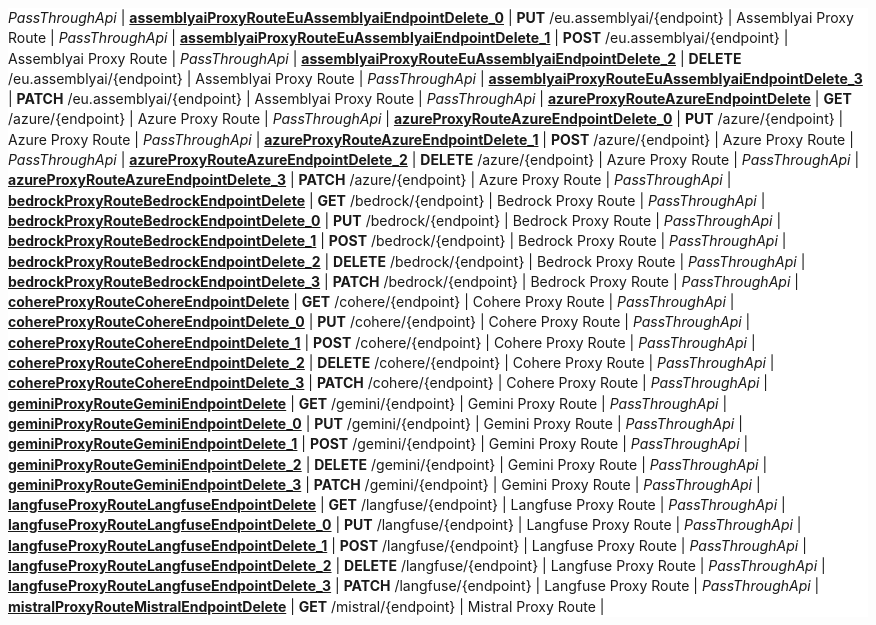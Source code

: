 *PassThroughApi* | [**assemblyaiProxyRouteEuAssemblyaiEndpointDelete_0**](Apis/PassThroughApi.md#assemblyaiproxyrouteeuassemblyaiendpointdelete_0) | **PUT** /eu.assemblyai/{endpoint} | Assemblyai Proxy Route |
*PassThroughApi* | [**assemblyaiProxyRouteEuAssemblyaiEndpointDelete_1**](Apis/PassThroughApi.md#assemblyaiproxyrouteeuassemblyaiendpointdelete_1) | **POST** /eu.assemblyai/{endpoint} | Assemblyai Proxy Route |
*PassThroughApi* | [**assemblyaiProxyRouteEuAssemblyaiEndpointDelete_2**](Apis/PassThroughApi.md#assemblyaiproxyrouteeuassemblyaiendpointdelete_2) | **DELETE** /eu.assemblyai/{endpoint} | Assemblyai Proxy Route |
*PassThroughApi* | [**assemblyaiProxyRouteEuAssemblyaiEndpointDelete_3**](Apis/PassThroughApi.md#assemblyaiproxyrouteeuassemblyaiendpointdelete_3) | **PATCH** /eu.assemblyai/{endpoint} | Assemblyai Proxy Route |
*PassThroughApi* | [**azureProxyRouteAzureEndpointDelete**](Apis/PassThroughApi.md#azureproxyrouteazureendpointdelete) | **GET** /azure/{endpoint} | Azure Proxy Route |
*PassThroughApi* | [**azureProxyRouteAzureEndpointDelete_0**](Apis/PassThroughApi.md#azureproxyrouteazureendpointdelete_0) | **PUT** /azure/{endpoint} | Azure Proxy Route |
*PassThroughApi* | [**azureProxyRouteAzureEndpointDelete_1**](Apis/PassThroughApi.md#azureproxyrouteazureendpointdelete_1) | **POST** /azure/{endpoint} | Azure Proxy Route |
*PassThroughApi* | [**azureProxyRouteAzureEndpointDelete_2**](Apis/PassThroughApi.md#azureproxyrouteazureendpointdelete_2) | **DELETE** /azure/{endpoint} | Azure Proxy Route |
*PassThroughApi* | [**azureProxyRouteAzureEndpointDelete_3**](Apis/PassThroughApi.md#azureproxyrouteazureendpointdelete_3) | **PATCH** /azure/{endpoint} | Azure Proxy Route |
*PassThroughApi* | [**bedrockProxyRouteBedrockEndpointDelete**](Apis/PassThroughApi.md#bedrockproxyroutebedrockendpointdelete) | **GET** /bedrock/{endpoint} | Bedrock Proxy Route |
*PassThroughApi* | [**bedrockProxyRouteBedrockEndpointDelete_0**](Apis/PassThroughApi.md#bedrockproxyroutebedrockendpointdelete_0) | **PUT** /bedrock/{endpoint} | Bedrock Proxy Route |
*PassThroughApi* | [**bedrockProxyRouteBedrockEndpointDelete_1**](Apis/PassThroughApi.md#bedrockproxyroutebedrockendpointdelete_1) | **POST** /bedrock/{endpoint} | Bedrock Proxy Route |
*PassThroughApi* | [**bedrockProxyRouteBedrockEndpointDelete_2**](Apis/PassThroughApi.md#bedrockproxyroutebedrockendpointdelete_2) | **DELETE** /bedrock/{endpoint} | Bedrock Proxy Route |
*PassThroughApi* | [**bedrockProxyRouteBedrockEndpointDelete_3**](Apis/PassThroughApi.md#bedrockproxyroutebedrockendpointdelete_3) | **PATCH** /bedrock/{endpoint} | Bedrock Proxy Route |
*PassThroughApi* | [**cohereProxyRouteCohereEndpointDelete**](Apis/PassThroughApi.md#cohereproxyroutecohereendpointdelete) | **GET** /cohere/{endpoint} | Cohere Proxy Route |
*PassThroughApi* | [**cohereProxyRouteCohereEndpointDelete_0**](Apis/PassThroughApi.md#cohereproxyroutecohereendpointdelete_0) | **PUT** /cohere/{endpoint} | Cohere Proxy Route |
*PassThroughApi* | [**cohereProxyRouteCohereEndpointDelete_1**](Apis/PassThroughApi.md#cohereproxyroutecohereendpointdelete_1) | **POST** /cohere/{endpoint} | Cohere Proxy Route |
*PassThroughApi* | [**cohereProxyRouteCohereEndpointDelete_2**](Apis/PassThroughApi.md#cohereproxyroutecohereendpointdelete_2) | **DELETE** /cohere/{endpoint} | Cohere Proxy Route |
*PassThroughApi* | [**cohereProxyRouteCohereEndpointDelete_3**](Apis/PassThroughApi.md#cohereproxyroutecohereendpointdelete_3) | **PATCH** /cohere/{endpoint} | Cohere Proxy Route |
*PassThroughApi* | [**geminiProxyRouteGeminiEndpointDelete**](Apis/PassThroughApi.md#geminiproxyroutegeminiendpointdelete) | **GET** /gemini/{endpoint} | Gemini Proxy Route |
*PassThroughApi* | [**geminiProxyRouteGeminiEndpointDelete_0**](Apis/PassThroughApi.md#geminiproxyroutegeminiendpointdelete_0) | **PUT** /gemini/{endpoint} | Gemini Proxy Route |
*PassThroughApi* | [**geminiProxyRouteGeminiEndpointDelete_1**](Apis/PassThroughApi.md#geminiproxyroutegeminiendpointdelete_1) | **POST** /gemini/{endpoint} | Gemini Proxy Route |
*PassThroughApi* | [**geminiProxyRouteGeminiEndpointDelete_2**](Apis/PassThroughApi.md#geminiproxyroutegeminiendpointdelete_2) | **DELETE** /gemini/{endpoint} | Gemini Proxy Route |
*PassThroughApi* | [**geminiProxyRouteGeminiEndpointDelete_3**](Apis/PassThroughApi.md#geminiproxyroutegeminiendpointdelete_3) | **PATCH** /gemini/{endpoint} | Gemini Proxy Route |
*PassThroughApi* | [**langfuseProxyRouteLangfuseEndpointDelete**](Apis/PassThroughApi.md#langfuseproxyroutelangfuseendpointdelete) | **GET** /langfuse/{endpoint} | Langfuse Proxy Route |
*PassThroughApi* | [**langfuseProxyRouteLangfuseEndpointDelete_0**](Apis/PassThroughApi.md#langfuseproxyroutelangfuseendpointdelete_0) | **PUT** /langfuse/{endpoint} | Langfuse Proxy Route |
*PassThroughApi* | [**langfuseProxyRouteLangfuseEndpointDelete_1**](Apis/PassThroughApi.md#langfuseproxyroutelangfuseendpointdelete_1) | **POST** /langfuse/{endpoint} | Langfuse Proxy Route |
*PassThroughApi* | [**langfuseProxyRouteLangfuseEndpointDelete_2**](Apis/PassThroughApi.md#langfuseproxyroutelangfuseendpointdelete_2) | **DELETE** /langfuse/{endpoint} | Langfuse Proxy Route |
*PassThroughApi* | [**langfuseProxyRouteLangfuseEndpointDelete_3**](Apis/PassThroughApi.md#langfuseproxyroutelangfuseendpointdelete_3) | **PATCH** /langfuse/{endpoint} | Langfuse Proxy Route |
*PassThroughApi* | [**mistralProxyRouteMistralEndpointDelete**](Apis/PassThroughApi.md#mistralproxyroutemistralendpointdelete) | **GET** /mistral/{endpoint} | Mistral Proxy Route |